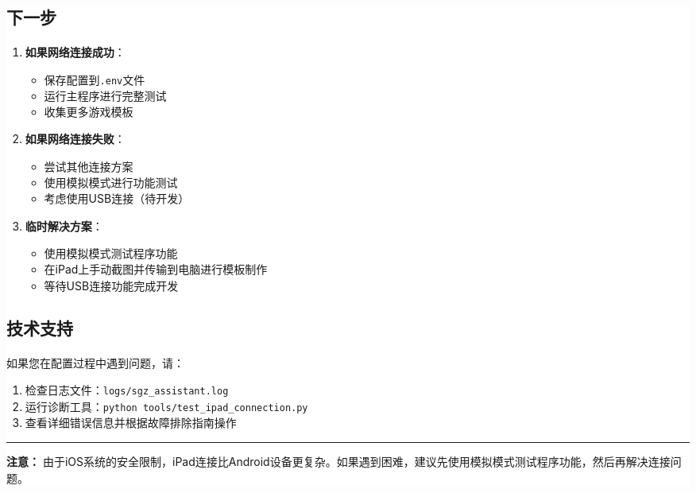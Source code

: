 ## 下一步

1. **如果网络连接成功**：
   - 保存配置到`.env`文件
   - 运行主程序进行完整测试
   - 收集更多游戏模板

2. **如果网络连接失败**：
   - 尝试其他连接方案
   - 使用模拟模式进行功能测试
   - 考虑使用USB连接（待开发）

3. **临时解决方案**：
   - 使用模拟模式测试程序功能
   - 在iPad上手动截图并传输到电脑进行模板制作
   - 等待USB连接功能完成开发

## 技术支持

如果您在配置过程中遇到问题，请：

1. 检查日志文件：`logs/sgz_assistant.log`
2. 运行诊断工具：`python tools/test_ipad_connection.py`
3. 查看详细错误信息并根据故障排除指南操作

---

**注意：** 由于iOS系统的安全限制，iPad连接比Android设备更复杂。如果遇到困难，建议先使用模拟模式测试程序功能，然后再解决连接问题。